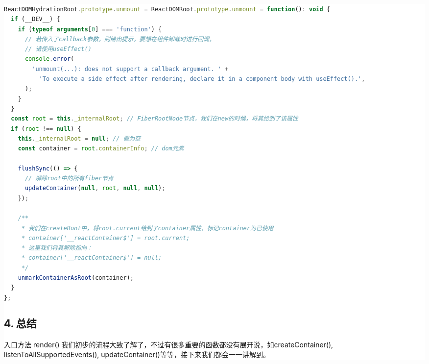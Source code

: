 ```javascript
ReactDOMHydrationRoot.prototype.unmount = ReactDOMRoot.prototype.unmount = function(): void {
  if (__DEV__) {
    if (typeof arguments[0] === 'function') {
      // 若传入了callback参数，则给出提示，要想在组件卸载时进行回调，
      // 请使用useEffect()
      console.error(
        'unmount(...): does not support a callback argument. ' +
          'To execute a side effect after rendering, declare it in a component body with useEffect().',
      );
    }
  }
  const root = this._internalRoot; // FiberRootNode节点，我们在new的时候，将其给到了该属性
  if (root !== null) {
    this._internalRoot = null; // 置为空
    const container = root.containerInfo; // dom元素

    flushSync(() => {
      // 解除root中的所有fiber节点
      updateContainer(null, root, null, null);
    });

    /**
     * 我们在createRoot中，将root.current给到了container属性，标记container为已使用
     * container['__reactContainer$'] = root.current;
     * 这里我们将其解除指向：
     * container['__reactContainer$'] = null;
     */
    unmarkContainerAsRoot(container);
  }
};
```

## 4. 总结

入口方法 render() 我们初步的流程大致了解了，不过有很多重要的函数都没有展开说，如createContainer(), listenToAllSupportedEvents(), updateContainer()等等，接下来我们都会一一讲解到。

